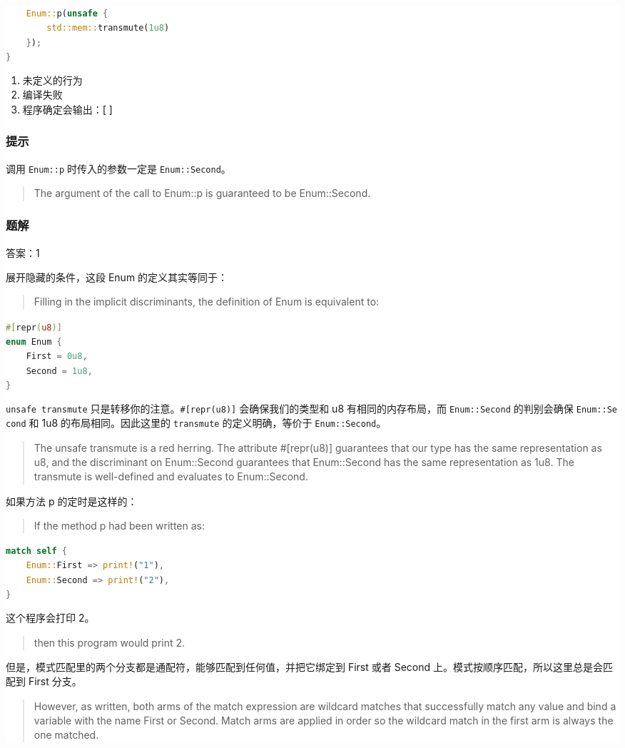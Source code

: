 ```rs
    Enum::p(unsafe {
        std::mem::transmute(1u8)
    });
}
```

1. 未定义的行为
2. 编译失败
3. 程序确定会输出：[ ]

### 提示

调用 `Enum::p` 时传入的参数一定是 `Enum::Second`。

> The argument of the call to Enum::p is guaranteed to be Enum::Second.

### 题解

答案：1

展开隐藏的条件，这段 Enum 的定义其实等同于：

> Filling in the implicit discriminants, the definition of Enum is equivalent to:

```rs
#[repr(u8)]
enum Enum {
    First = 0u8,
    Second = 1u8,
}
```

`unsafe transmute` 只是转移你的注意。`#[repr(u8)]` 会确保我们的类型和 u8 有相同的内存布局，而 `Enum::Second` 的判别会确保 `Enum::Second` 和 1u8 的布局相同。因此这里的 `transmute` 的定义明确，等价于 `Enum::Second`。

> The unsafe transmute is a red herring. The attribute #[repr(u8)] guarantees that our type has the same representation as u8, and the discriminant on Enum::Second guarantees that Enum::Second has the same representation as 1u8. The transmute is well-defined and evaluates to Enum::Second.

如果方法 p 的定时是这样的：

> If the method p had been written as:

```rs
match self {
    Enum::First => print!("1"),
    Enum::Second => print!("2"),
}
```

这个程序会打印 2。

> then this program would print 2.

但是，模式匹配里的两个分支都是通配符，能够匹配到任何值，并把它绑定到 First 或者 Second 上。模式按顺序匹配，所以这里总是会匹配到 First 分支。

> However, as written, both arms of the match expression are wildcard matches that successfully match any value and bind a variable with the name First or Second. Match arms are applied in order so the wildcard match in the first arm is always the one matched.
